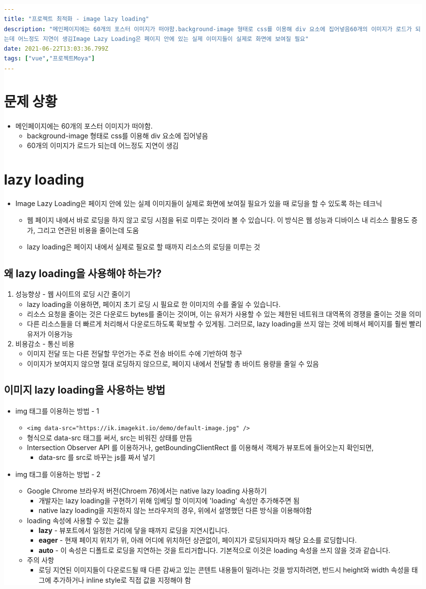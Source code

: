```yaml
---
title: "프로젝트 최적화 - image lazy loading"
description: "메인페이지에는 60개의 포스터 이미지가 떠야함.background-image 형태로 css를 이용해 div 요소에 집어넣음60개의 이미지가 로드가 되는데 어느정도 지연이 생김Image Lazy Loading은 페이지 안에 있는 실제 이미지들이 실제로 화면에 보여질 필요"
date: 2021-06-22T13:03:36.799Z
tags: ["vue","프로젝트Moya"]
---
```

# 문제 상황

- 메인페이지에는 60개의 포스터 이미지가 떠야함.
  - background-image 형태로 css를 이용해 div 요소에 집어넣음
  - 60개의 이미지가 로드가 되는데 어느정도 지연이 생김



# lazy loading

- Image Lazy Loading은 페이지 안에 있는 실제 이미지들이 실제로 화면에 보여질 필요가 있을 때 로딩을 할 수 있도록 하는 테크닉

  - 웹 페이지 내에서 바로 로딩을 하지 않고 로딩 시점을 뒤로 미루는 것이라 볼 수 있습니다. 이 방식은 웹 성능과 디바이스 내 리소스 활용도 증가, 그리고 연관된 비용을 줄이는데 도움

  - lazy loading은 페이지 내에서 실제로 필요로 할 때까지 리소스의 로딩을 미루는 것



## 왜 lazy loading을 사용해야 하는가?

1. 성능향상 -  웹 사이트의 로딩 시간 줄이기
   - lazy loading을 이용하면, 페이지 초기 로딩 시 필요로 한 이미지의 수를 줄일 수 있습니다. 
   - 리소스 요청을 줄이는 것은 다운로드 bytes를 줄이는 것이며, 이는 유저가 사용할 수 있는 제한된 네트워크 대역폭의 경쟁을 줄이는 것을 의미
   - 다른 리소스들을 더 빠르게 처리해서 다운로드하도록 확보할 수 있게됨. 그러므로, lazy loading을 쓰지 않는 것에 비해서 페이지를 훨씬 빨리 유저가 이용가능
2. 비용감소 - 통신 비용
   - 이미지 전달 또는 다른 전달할 무언가는 주로 전송 바이트 수에 기반하여 청구
   - 이미지가 보여지지 않으명 절대 로딩하지 않으므로, 페이지 내에서 전달할 총 바이트 용량을 줄일 수 있음



## 이미지 lazy loading을 사용하는 방법

- img 태그를 이용하는 방법 - 1
  - `<img data-src="https://ik.imagekit.io/demo/default-image.jpg" />`
  - 형식으로 data-src 태그를 써서, src는 비워진 상태를 만듬
  - Intersection Observer API 를 이용하거나, getBoundingClientRect 를 이용해서 객체가 뷰포트에 들어오는지 확인되면, 
    - data-src 를 src로 바꾸는 js를 짜서 넣기

- img 태그를 이용하는 방법 - 2
  - Google Chrome 브라우저 버전(Chroem 76)에서는 native lazy loading 사용하기
    - 개발자는 lazy loading을 구현하기 위해 임베딩 할 이미지에 'loading' 속성만 추가해주면 됨
    - native lazy loading을 지원하지 않는 브라우저의 경우, 위에서 설명했던 다른 방식을 이용해야함
  - loading 속성에 사용할 수 있는 값들
    - **lazy** - 뷰포트에서 일정한 거리에 닿을 때까지 로딩을 지연시킵니다.
    - **eager** - 현재 페이지 위치가 위, 아래 어디에 위치하던 상관없이, 페이지가 로딩되자마자 해당 요소를 로딩합니다. 
    - **auto** - 이 속성은 디폴트로 로딩을 지연하는 것을 트리거합니다. 기본적으로 이것은 loading 속성을 쓰지 않을 것과 같습니다.
  - 주의 사항
    - 로딩 지연된 이미지들이 다운로드될 때 다른 감싸고 있는 콘텐트 내용들이 밀려나는 것을 방지하려면, 반드시 height와 width 속성을 <img>태그에 추가하거나 inline style로 직접 값을 지정해야 함
